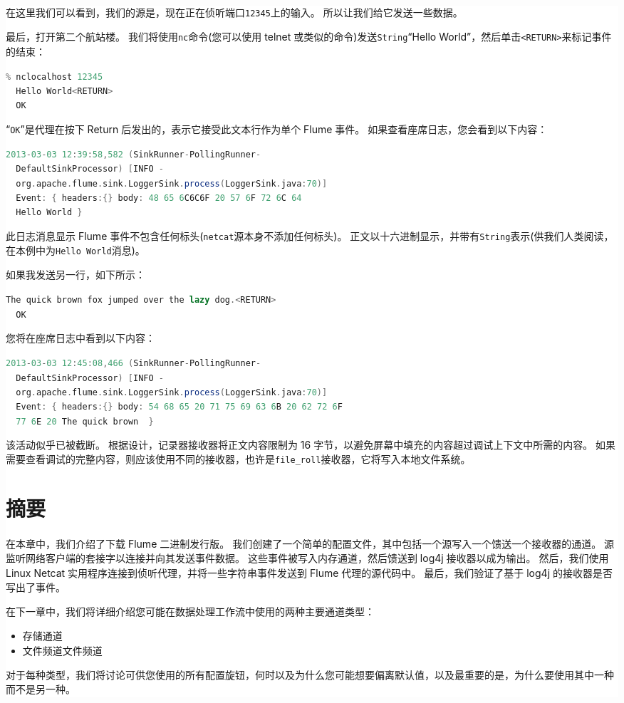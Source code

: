在这里我们可以看到，我们的源是，现在正在侦听端口`12345`上的输入。 所以让我们给它发送一些数据。

最后，打开第二个航站楼。 我们将使用`nc`命令(您可以使用 telnet 或类似的命令)发送`String`“Hello World”，然后单击`<RETURN>`来标记事件的结束：

```scala
% nclocalhost 12345
  Hello World<RETURN>
  OK

```

“`OK`”是代理在按下 Return 后发出的，表示它接受此文本行作为单个 Flume 事件。 如果查看座席日志，您会看到以下内容：

```scala
2013-03-03 12:39:58,582 (SinkRunner-PollingRunner-
  DefaultSinkProcessor) [INFO - 
  org.apache.flume.sink.LoggerSink.process(LoggerSink.java:70)] 
  Event: { headers:{} body: 48 65 6C6C6F 20 57 6F 72 6C 64 
  Hello World }

```

此日志消息显示 Flume 事件不包含任何标头(`netcat`源本身不添加任何标头)。 正文以十六进制显示，并带有`String`表示(供我们人类阅读，在本例中为`Hello World`消息)。

如果我发送另一行，如下所示：

```scala
The quick brown fox jumped over the lazy dog.<RETURN>
  OK

```

您将在座席日志中看到以下内容：

```scala
2013-03-03 12:45:08,466 (SinkRunner-PollingRunner-
  DefaultSinkProcessor) [INFO - 
  org.apache.flume.sink.LoggerSink.process(LoggerSink.java:70)] 
  Event: { headers:{} body: 54 68 65 20 71 75 69 63 6B 20 62 72 6F 
  77 6E 20 The quick brown  }

```

该活动似乎已被截断。 根据设计，记录器接收器将正文内容限制为 16 字节，以避免屏幕中填充的内容超过调试上下文中所需的内容。 如果需要查看调试的完整内容，则应该使用不同的接收器，也许是`file_roll`接收器，它将写入本地文件系统。

# 摘要

在本章中，我们介绍了下载 Flume 二进制发行版。 我们创建了一个简单的配置文件，其中包括一个源写入一个馈送一个接收器的通道。 源监听网络客户端的套接字以连接并向其发送事件数据。 这些事件被写入内存通道，然后馈送到 log4j 接收器以成为输出。 然后，我们使用 Linux Netcat 实用程序连接到侦听代理，并将一些字符串事件发送到 Flume 代理的源代码中。 最后，我们验证了基于 log4j 的接收器是否写出了事件。

在下一章中，我们将详细介绍您可能在数据处理工作流中使用的两种主要通道类型：

*   存储通道
*   文件频道文件频道

对于每种类型，我们将讨论可供您使用的所有配置旋钮，何时以及为什么您可能想要偏离默认值，以及最重要的是，为什么要使用其中一种而不是另一种。